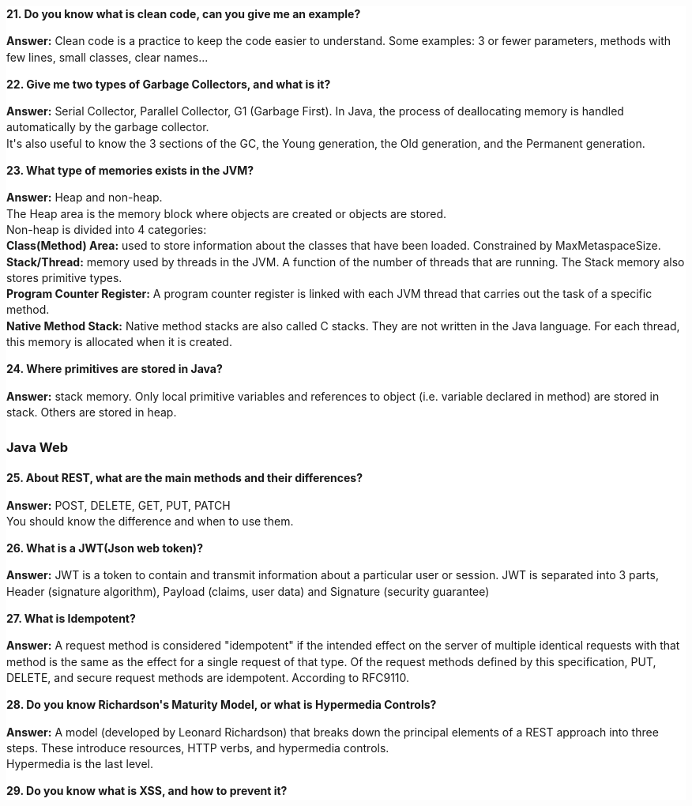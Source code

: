 **21. Do you know what is clean code, can you give me an example?**

**Answer:** Clean code is a practice to keep the code easier to understand. Some examples: 3 or fewer parameters, methods with few lines, small classes, clear names...

**22. Give me two types of Garbage Collectors, and what is it?**

**Answer:** Serial Collector, Parallel Collector, G1 (Garbage First). In Java, the process of deallocating memory is handled automatically by the garbage collector.\
It's also useful to know the 3 sections of the GC, the Young generation, the Old generation, and the Permanent generation.

**23. What type of memories exists in the JVM?**

**Answer:** Heap and non-heap.\
The Heap area is the memory block where objects are created or objects are stored.\
Non-heap is divided into 4 categories:\
**Class(Method) Area:** used to store information about the classes that have been loaded. Constrained by MaxMetaspaceSize.\
**Stack/Thread:** memory used by threads in the JVM. A function of the number of threads that are running. The Stack memory also stores primitive types.\
**Program Counter Register:** A program counter register is linked with each JVM thread that carries out the task of a specific method.\
**Native Method Stack:** Native method stacks are also called C stacks. They are not written in the Java language. For each thread, this memory is allocated when it is created.

**24. Where primitives are stored in Java?**

**Answer:** stack memory. Only local primitive variables and references to object (i.e. variable declared in method) are stored in stack. Others are stored in heap.

### Java Web

**25. About REST, what are the main methods and their differences?**

**Answer:** POST, DELETE, GET, PUT, PATCH\
You should know the difference and when to use them.

**26. What is a JWT(Json web token)?**

**Answer:** JWT is a token to contain and transmit information about a particular user or session. JWT is separated into 3 parts, Header (signature algorithm), Payload (claims, user data) and Signature (security guarantee)

**27. What is Idempotent?**

**Answer:** A request method is considered "idempotent" if the intended effect on the server of multiple identical requests with that method is the same as the effect for a single request of that type. Of the request methods defined by this specification, PUT, DELETE, and secure request methods are idempotent. According to RFC9110.

**28. Do you know Richardson's Maturity Model, or what is Hypermedia Controls?**

**Answer:** A model (developed by Leonard Richardson) that breaks down the principal elements of a REST approach into three steps. These introduce resources, HTTP verbs, and hypermedia controls.\
Hypermedia is the last level.

**29. Do you know what is XSS, and how to prevent it?**
